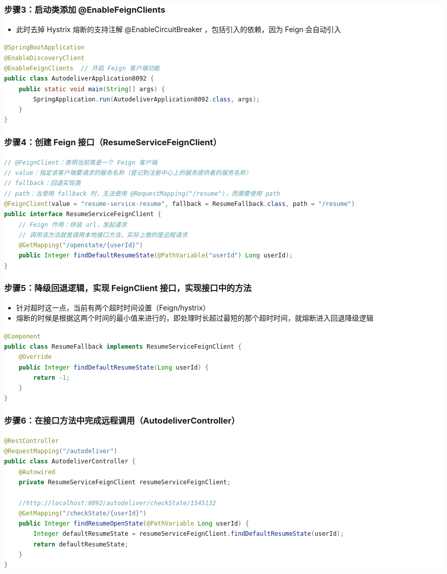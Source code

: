 

### 步骤3：启动类添加 @EnableFeignClients

- 此时去掉 Hystrix 熔断的⽀持注解 @EnableCircuitBreaker ，包括引⼊的依赖，因为 Feign 会⾃动引⼊

```java
@SpringBootApplication
@EnableDiscoveryClient
@EnableFeignClients  // 开启 Feign 客户端功能
public class AutodeliverApplication8092 {
    public static void main(String[] args) {
        SpringApplication.run(AutodeliverApplication8092.class, args);
    }
}
```



### 步骤4：创建 Feign 接口（ResumeServiceFeignClient）

```java
// @FeignClient：表明当前类是一个 Feign 客户端
// value：指定该客户端要请求的服务名称（登记到注册中心上的服务提供者的服务名称）
// fallback：回退实现类
// path：当使用 fallback 时，无法使用 @RequestMapping("/resume")，而需要使用 path
@FeignClient(value = "resume-service-resume", fallback = ResumeFallback.class, path = "/resume")
public interface ResumeServiceFeignClient {
    // Feign 作用：拼装 url，发起请求
    // 调用该方法就是调用本地接口方法，实际上做的是远程请求
    @GetMapping("/openstate/{userId}")
    public Integer findDefaultResumeState(@PathVariable("userId") Long userId);
}
```



### 步骤5：降级回退逻辑，实现 FeignClient 接口，实现接口中的方法

- 针对超时这⼀点，当前有两个超时时间设置（Feign/hystrix）
- 熔断的时候是根据这两个时间的最⼩值来进⾏的，即处理时⻓超过最短的那个超时时间，就熔断进⼊回退降级逻辑

```java
@Component
public class ResumeFallback implements ResumeServiceFeignClient {
    @Override
    public Integer findDefaultResumeState(Long userId) {
        return -1;
    }
}
```



### 步骤6：在接口方法中完成远程调用（AutodeliverController）

```java
@RestController
@RequestMapping("/autodeliver")
public class AutodeliverController {
    @Autowired
    private ResumeServiceFeignClient resumeServiceFeignClient;

    //http://localhost:8092/autodeliver/checkState/1545132
    @GetMapping("/checkState/{userId}")
    public Integer findResumeOpenState(@PathVariable Long userId) {
        Integer defaultResumeState = resumeServiceFeignClient.findDefaultResumeState(userId);
        return defaultResumeState;
    }
}
```